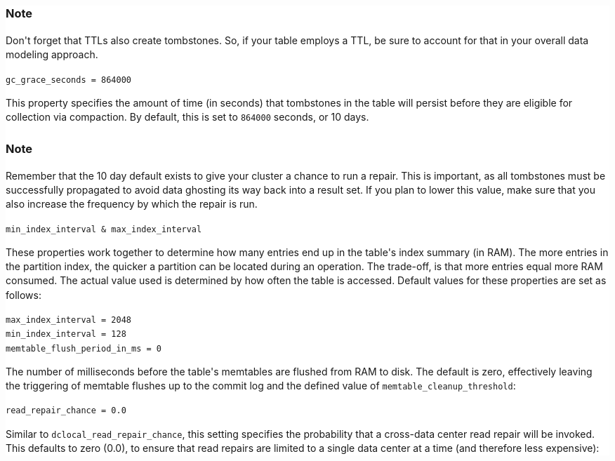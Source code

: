 ### Note

Don't forget that TTLs also create tombstones. So, if your table employs
a TTL, be sure to account for that in your overall data modeling
approach.

```
gc_grace_seconds = 864000
```

 

 

This property specifies the amount of time (in seconds) that tombstones
in the table will persist before they are eligible for collection via
compaction. By default, this is set to `864000` seconds, or 10
days.

### Note

Remember that the 10 day default exists to give your cluster a chance to
run a repair. This is important, as all tombstones must be successfully
propagated to avoid data ghosting its way back into a result set. If you
plan to lower this value, make sure that you also increase the frequency
by which the repair is run.

```
min_index_interval & max_index_interval
```

These properties work together to determine how many entries end up in
the table's index summary (in RAM). The more entries in the partition
index, the quicker a partition can be located during an operation. The
trade-off, is that more entries equal more RAM consumed. The actual
value used is determined by how often the table is accessed. Default
values for these properties are set as follows:

```
max_index_interval = 2048
min_index_interval = 128
memtable_flush_period_in_ms = 0
```

The number of milliseconds before the table's memtables are flushed from
RAM to disk. The default is zero, effectively leaving the triggering of
memtable flushes up to the commit log and the defined value of
`memtable_cleanup_threshold`:

```
read_repair_chance = 0.0
```

Similar to `dclocal_read_repair_chance`, this setting
specifies the probability that a cross-data center read repair will be
invoked. This defaults to zero (0.0), to ensure that read repairs are
limited to a single data center at a time (and therefore less
expensive):
